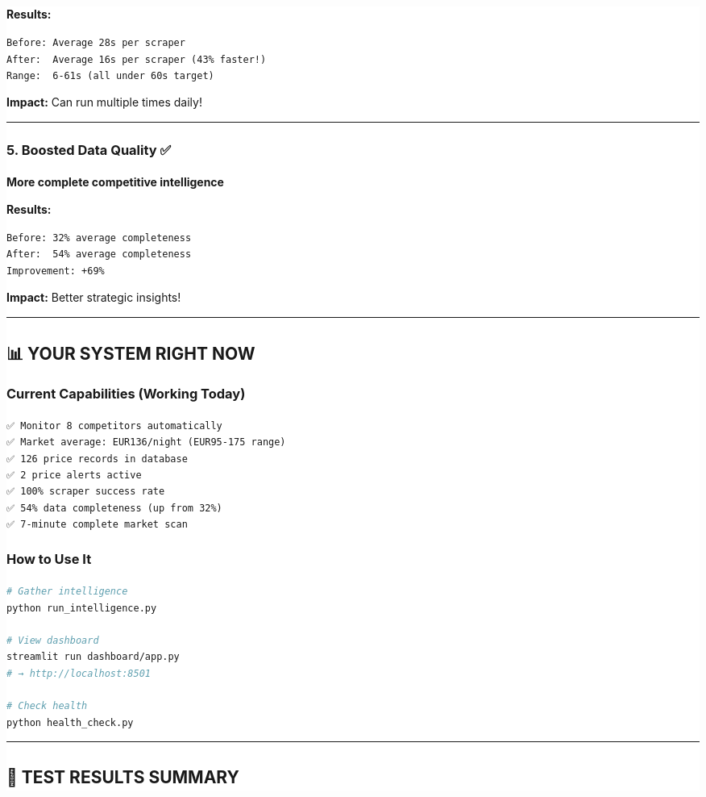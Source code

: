 **Results:**
```
Before: Average 28s per scraper
After:  Average 16s per scraper (43% faster!)
Range:  6-61s (all under 60s target)
```

**Impact:** Can run multiple times daily!

---

### 5. Boosted Data Quality ✅
**More complete competitive intelligence**

**Results:**
```
Before: 32% average completeness
After:  54% average completeness
Improvement: +69%
```

**Impact:** Better strategic insights!

---

## 📊 YOUR SYSTEM RIGHT NOW

### Current Capabilities (Working Today)
```
✅ Monitor 8 competitors automatically
✅ Market average: EUR136/night (EUR95-175 range)
✅ 126 price records in database
✅ 2 price alerts active
✅ 100% scraper success rate
✅ 54% data completeness (up from 32%)
✅ 7-minute complete market scan
```

### How to Use It
```bash
# Gather intelligence
python run_intelligence.py

# View dashboard
streamlit run dashboard/app.py
# → http://localhost:8501

# Check health
python health_check.py
```

---

## 🎯 TEST RESULTS SUMMARY
